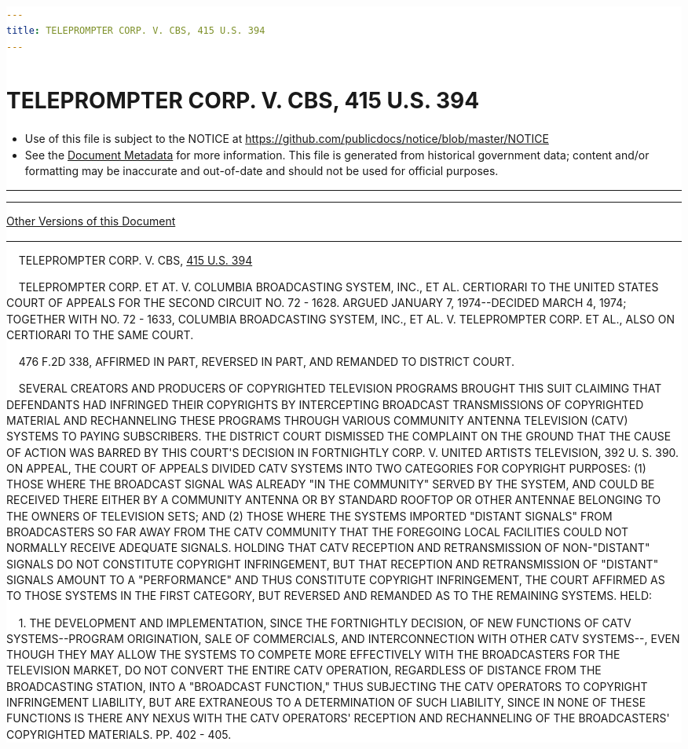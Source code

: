 ```yaml
---
title: TELEPROMPTER CORP. V. CBS, 415 U.S. 394
---
```


# TELEPROMPTER CORP. V. CBS, 415 U.S. 394

* Use of this file is subject to the NOTICE at https://github.com/publicdocs/notice/blob/master/NOTICE
* See the [Document Metadata](../../../index.md) for more information.
  This file is generated from historical government data; content and/or formatting may be inaccurate and out-of-date and should not be used for official purposes.

----------
----------

[Other Versions of this Document](https://publicdocs.github.io/go/links?ns=uslm-x&ref=%2Fus%2Fcourts%2Fscotus%2FusReporter%2F415%2F394)

----------

    TELEPROMPTER CORP. V. CBS, [415 U.S. 394][/us/courts/scotus/usReporter/415/394]

    TELEPROMPTER CORP. ET AT. V. COLUMBIA BROADCASTING SYSTEM, INC., ET AL. CERTIORARI TO THE UNITED STATES COURT OF APPEALS FOR THE SECOND CIRCUIT NO. 72 - 1628.  ARGUED JANUARY 7, 1974--DECIDED MARCH 4, 1974; TOGETHER WITH NO. 72 - 1633, COLUMBIA BROADCASTING SYSTEM, INC., ET AL. V. TELEPROMPTER CORP. ET AL., ALSO ON CERTIORARI TO THE SAME COURT.

    476 F.2D 338, AFFIRMED IN PART, REVERSED IN PART, AND REMANDED TO DISTRICT COURT.

    SEVERAL CREATORS AND PRODUCERS OF COPYRIGHTED TELEVISION PROGRAMS BROUGHT THIS SUIT CLAIMING THAT DEFENDANTS HAD INFRINGED THEIR COPYRIGHTS BY INTERCEPTING BROADCAST TRANSMISSIONS OF COPYRIGHTED MATERIAL AND RECHANNELING THESE PROGRAMS THROUGH VARIOUS COMMUNITY ANTENNA TELEVISION (CATV) SYSTEMS TO PAYING SUBSCRIBERS.  THE DISTRICT COURT DISMISSED THE COMPLAINT ON THE GROUND THAT THE CAUSE OF ACTION WAS BARRED BY THIS COURT'S DECISION IN FORTNIGHTLY CORP. V. UNITED ARTISTS TELEVISION, 392 U. S. 390.  ON APPEAL, THE COURT OF APPEALS DIVIDED CATV SYSTEMS INTO TWO CATEGORIES FOR COPYRIGHT PURPOSES: (1) THOSE WHERE THE BROADCAST SIGNAL WAS ALREADY "IN THE COMMUNITY" SERVED BY THE SYSTEM, AND COULD BE RECEIVED THERE EITHER BY A COMMUNITY ANTENNA OR BY STANDARD ROOFTOP OR OTHER ANTENNAE BELONGING TO THE OWNERS OF TELEVISION SETS; AND (2) THOSE WHERE THE SYSTEMS IMPORTED "DISTANT SIGNALS" FROM BROADCASTERS SO FAR AWAY FROM THE CATV COMMUNITY THAT THE FOREGOING LOCAL FACILITIES COULD NOT NORMALLY RECEIVE ADEQUATE SIGNALS.  HOLDING THAT CATV RECEPTION AND RETRANSMISSION OF NON-"DISTANT" SIGNALS DO NOT CONSTITUTE COPYRIGHT INFRINGEMENT, BUT THAT RECEPTION AND RETRANSMISSION OF "DISTANT" SIGNALS AMOUNT TO A "PERFORMANCE" AND THUS CONSTITUTE COPYRIGHT INFRINGEMENT, THE COURT AFFIRMED AS TO THOSE SYSTEMS IN THE FIRST CATEGORY, BUT REVERSED AND REMANDED AS TO THE REMAINING SYSTEMS.  HELD:

    1. THE DEVELOPMENT AND IMPLEMENTATION, SINCE THE FORTNIGHTLY DECISION, OF NEW FUNCTIONS OF CATV SYSTEMS--PROGRAM ORIGINATION, SALE OF COMMERCIALS, AND INTERCONNECTION WITH OTHER CATV SYSTEMS--, EVEN THOUGH THEY MAY ALLOW THE SYSTEMS TO COMPETE MORE EFFECTIVELY WITH THE BROADCASTERS FOR THE TELEVISION MARKET, DO NOT CONVERT THE ENTIRE CATV OPERATION, REGARDLESS OF DISTANCE FROM THE BROADCASTING STATION, INTO A "BROADCAST FUNCTION," THUS SUBJECTING THE CATV OPERATORS TO COPYRIGHT INFRINGEMENT LIABILITY, BUT ARE EXTRANEOUS TO A DETERMINATION OF SUCH LIABILITY, SINCE IN NONE OF THESE FUNCTIONS IS THERE ANY NEXUS WITH THE CATV OPERATORS'  RECEPTION AND RECHANNELING OF THE BROADCASTERS' COPYRIGHTED MATERIALS.  PP. 402 - 405.


[/us/courts/scotus/usReporter/415/394]: https://publicdocs.github.io/go/links?ns=uslm-x&ref=%2Fus%2Fcourts%2Fscotus%2FusReporter%2F415%2F394
[/us/usc/t17/s1]: https://publicdocs.github.io/go/links?ns=uslm&ref=%2Fus%2Fusc%2Ft17%2Fs1
[/us/courts/scotus/usReporter/392/390]: https://publicdocs.github.io/go/links?ns=uslm-x&ref=%2Fus%2Fcourts%2Fscotus%2FusReporter%2F392%2F390
[/us/courts/scotus/usReporter/414/817]: https://publicdocs.github.io/go/links?ns=uslm-x&ref=%2Fus%2Fcourts%2Fscotus%2FusReporter%2F414%2F817
[/us/courts/scotus/usReporter/392/157]: https://publicdocs.github.io/go/links?ns=uslm-x&ref=%2Fus%2Fcourts%2Fscotus%2FusReporter%2F392%2F157
[/us/courts/scotus/usReporter/286/123]: https://publicdocs.github.io/go/links?ns=uslm-x&ref=%2Fus%2Fcourts%2Fscotus%2FusReporter%2F286%2F123
[/us/usc/t17/s1]: https://publicdocs.github.io/go/links?ns=uslm&ref=%2Fus%2Fusc%2Ft17%2Fs1
[/us/courts/scotus/usReporter/392/390]: https://publicdocs.github.io/go/links?ns=uslm-x&ref=%2Fus%2Fcourts%2Fscotus%2FusReporter%2F392%2F390
[/us/usc/t47/s153]: https://publicdocs.github.io/go/links?ns=uslm&ref=%2Fus%2Fusc%2Ft47%2Fs153
[/us/courts/scotus/usReporter/392/157]: https://publicdocs.github.io/go/links?ns=uslm-x&ref=%2Fus%2Fcourts%2Fscotus%2FusReporter%2F392%2F157
[/us/courts/scotus/usReporter/406/649]: https://publicdocs.github.io/go/links?ns=uslm-x&ref=%2Fus%2Fcourts%2Fscotus%2FusReporter%2F406%2F649
[/us/usc/t47/s414]: https://publicdocs.github.io/go/links?ns=uslm&ref=%2Fus%2Fusc%2Ft47%2Fs414
[/us/courts/scotus/usReporter/392/390]: https://publicdocs.github.io/go/links?ns=uslm-x&ref=%2Fus%2Fcourts%2Fscotus%2FusReporter%2F392%2F390
[/us/courts/scotus/usReporter/283/191]: https://publicdocs.github.io/go/links?ns=uslm-x&ref=%2Fus%2Fcourts%2Fscotus%2FusReporter%2F283%2F191
[/us/courts/scotus/usReporter/392/390]: https://publicdocs.github.io/go/links?ns=uslm-x&ref=%2Fus%2Fcourts%2Fscotus%2FusReporter%2F392%2F390
[/us/usc/t17/s1]: https://publicdocs.github.io/go/links?ns=uslm&ref=%2Fus%2Fusc%2Ft17%2Fs1
[/us/courts/scotus/usReporter/347/201]: https://publicdocs.github.io/go/links?ns=uslm-x&ref=%2Fus%2Fcourts%2Fscotus%2FusReporter%2F347%2F201
[/us/courts/scotus/usReporter/286/123]: https://publicdocs.github.io/go/links?ns=uslm-x&ref=%2Fus%2Fcourts%2Fscotus%2FusReporter%2F286%2F123
[/us/usc/t47/s414]: https://publicdocs.github.io/go/links?ns=uslm&ref=%2Fus%2Fusc%2Ft47%2Fs414
[/us/courts/scotus/usReporter/406/649]: https://publicdocs.github.io/go/links?ns=uslm-x&ref=%2Fus%2Fcourts%2Fscotus%2FusReporter%2F406%2F649
[/us/usc/t47/s303]: https://publicdocs.github.io/go/links?ns=uslm&ref=%2Fus%2Fusc%2Ft47%2Fs303
[/us/courts/scotus/usReporter/406/649]: https://publicdocs.github.io/go/links?ns=uslm-x&ref=%2Fus%2Fcourts%2Fscotus%2FusReporter%2F406%2F649